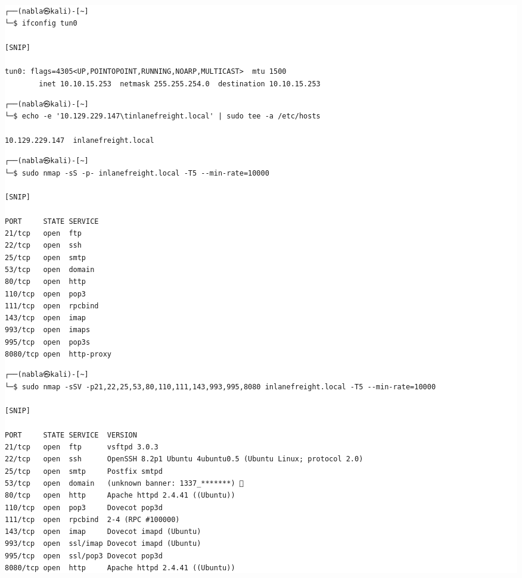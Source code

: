```
┌──(nabla㉿kali)-[~]
└─$ ifconfig tun0

[SNIP]

tun0: flags=4305<UP,POINTOPOINT,RUNNING,NOARP,MULTICAST>  mtu 1500
        inet 10.10.15.253  netmask 255.255.254.0  destination 10.10.15.253
```

```
┌──(nabla㉿kali)-[~]
└─$ echo -e '10.129.229.147\tinlanefreight.local' | sudo tee -a /etc/hosts

10.129.229.147	inlanefreight.local
```

```
┌──(nabla㉿kali)-[~]
└─$ sudo nmap -sS -p- inlanefreight.local -T5 --min-rate=10000

[SNIP]

PORT     STATE SERVICE
21/tcp   open  ftp
22/tcp   open  ssh
25/tcp   open  smtp
53/tcp   open  domain
80/tcp   open  http
110/tcp  open  pop3
111/tcp  open  rpcbind
143/tcp  open  imap
993/tcp  open  imaps
995/tcp  open  pop3s
8080/tcp open  http-proxy
```

```
┌──(nabla㉿kali)-[~]
└─$ sudo nmap -sSV -p21,22,25,53,80,110,111,143,993,995,8080 inlanefreight.local -T5 --min-rate=10000

[SNIP]

PORT     STATE SERVICE  VERSION
21/tcp   open  ftp      vsftpd 3.0.3
22/tcp   open  ssh      OpenSSH 8.2p1 Ubuntu 4ubuntu0.5 (Ubuntu Linux; protocol 2.0)
25/tcp   open  smtp     Postfix smtpd
53/tcp   open  domain   (unknown banner: 1337_*******) 📌
80/tcp   open  http     Apache httpd 2.4.41 ((Ubuntu))
110/tcp  open  pop3     Dovecot pop3d
111/tcp  open  rpcbind  2-4 (RPC #100000)
143/tcp  open  imap     Dovecot imapd (Ubuntu)
993/tcp  open  ssl/imap Dovecot imapd (Ubuntu)
995/tcp  open  ssl/pop3 Dovecot pop3d
8080/tcp open  http     Apache httpd 2.4.41 ((Ubuntu))
```
